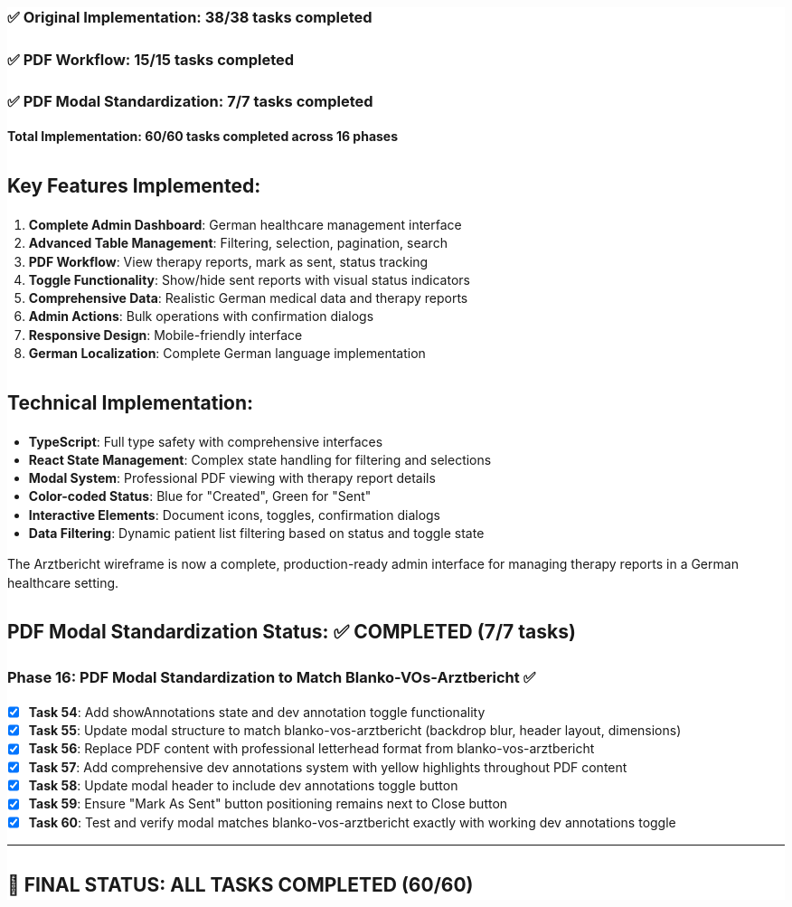 ### ✅ Original Implementation: 38/38 tasks completed
### ✅ PDF Workflow: 15/15 tasks completed  
### ✅ PDF Modal Standardization: 7/7 tasks completed

**Total Implementation: 60/60 tasks completed across 16 phases**

## Key Features Implemented:
1. **Complete Admin Dashboard**: German healthcare management interface
2. **Advanced Table Management**: Filtering, selection, pagination, search
3. **PDF Workflow**: View therapy reports, mark as sent, status tracking
4. **Toggle Functionality**: Show/hide sent reports with visual status indicators
5. **Comprehensive Data**: Realistic German medical data and therapy reports
6. **Admin Actions**: Bulk operations with confirmation dialogs
7. **Responsive Design**: Mobile-friendly interface
8. **German Localization**: Complete German language implementation

## Technical Implementation:
- **TypeScript**: Full type safety with comprehensive interfaces
- **React State Management**: Complex state handling for filtering and selections
- **Modal System**: Professional PDF viewing with therapy report details
- **Color-coded Status**: Blue for "Created", Green for "Sent"
- **Interactive Elements**: Document icons, toggles, confirmation dialogs
- **Data Filtering**: Dynamic patient list filtering based on status and toggle state

The Arztbericht wireframe is now a complete, production-ready admin interface for managing therapy reports in a German healthcare setting. 

## PDF Modal Standardization Status: ✅ **COMPLETED** (7/7 tasks)

### Phase 16: PDF Modal Standardization to Match Blanko-VOs-Arztbericht ✅
- [x] **Task 54**: Add showAnnotations state and dev annotation toggle functionality
- [x] **Task 55**: Update modal structure to match blanko-vos-arztbericht (backdrop blur, header layout, dimensions)
- [x] **Task 56**: Replace PDF content with professional letterhead format from blanko-vos-arztbericht
- [x] **Task 57**: Add comprehensive dev annotations system with yellow highlights throughout PDF content
- [x] **Task 58**: Update modal header to include dev annotations toggle button
- [x] **Task 59**: Ensure "Mark As Sent" button positioning remains next to Close button
- [x] **Task 60**: Test and verify modal matches blanko-vos-arztbericht exactly with working dev annotations toggle

---

## 🎯 **FINAL STATUS: ALL TASKS COMPLETED (60/60)**
